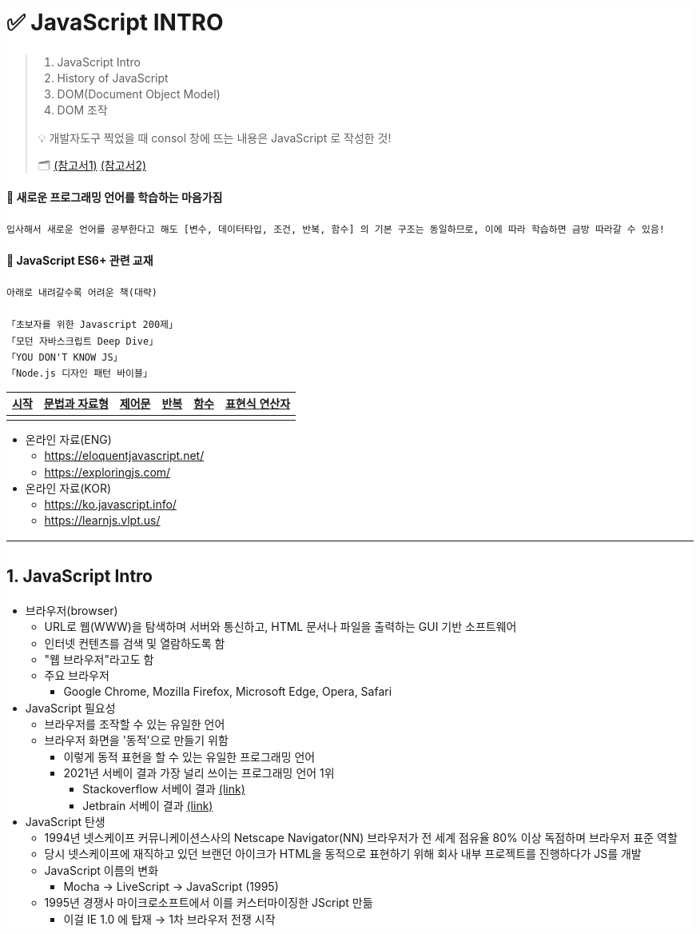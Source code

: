 # ✅ JavaScript INTRO

> 1. JavaScript Intro
> 2. History of JavaScript
> 3. DOM(Document Object Model)
> 4. DOM 조작
>
> 💡 개발자도구 찍었을 때 consol 창에 뜨는 내용은 JavaScript 로 작성한 것!
>
> 🗂️ [(참고서1)](https://developer.mozilla.org/ko/docs/Web/JavaScript) [(참고서2)](https://developer.mozilla.org/ko/docs/Learn/JavaScript)

#### 📂 새로운 프로그래밍 언어를 학습하는 마음가짐

```
입사해서 새로운 언어를 공부한다고 해도 [변수, 데이터타입, 조건, 반복, 함수] 의 기본 구조는 동일하므로, 이에 따라 학습하면 금방 따라갈 수 있음!
```

#### 📂 JavaScript ES6+ 관련 교재

```
아래로 내려갈수록 어려운 책(대략)

「초보자를 위한 Javascript 200제」
「모던 자바스크립트 Deep Dive」
「YOU DON'T KNOW JS」
「Node.js 디자인 패턴 바이블」
```

| [시작](https://developer.mozilla.org/ko/docs/Learn/JavaScript/First_steps/What_is_JavaScript) | [문법과 자료형](https://developer.mozilla.org/ko/docs/Web/JavaScript/Guide/Grammar_and_types) | [제어문](https://developer.mozilla.org/ko/docs/Web/JavaScript/Guide/Control_flow_and_error_handling) | [반복](https://developer.mozilla.org/ko/docs/Web/JavaScript/Guide/Loops_and_iteration) | [함수](https://developer.mozilla.org/ko/docs/Web/JavaScript/Guide/Functions) | [표현식 연산자](https://developer.mozilla.org/ko/docs/Web/JavaScript/Guide/Expressions_and_Operators) |
| ------------------------------------------------------------ | ------------------------------------------------------------ | ------------------------------------------------------------ | ------------------------------------------------------------ | ------------------------------------------------------------ | ------------------------------------------------------------ |
|                                                              |                                                              |                                                              |                                                              |                                                              |                                                              |

- 온라인 자료(ENG)
  - https://eloquentjavascript.net/
  - https://exploringjs.com/
- 온라인 자료(KOR)
  - https://ko.javascript.info/
  - https://learnjs.vlpt.us/

------

## 1. JavaScript Intro

- 브라우저(browser)
  - URL로 웹(WWW)을 탐색하며 서버와 통신하고, HTML 문서나 파일을 출력하는 GUI 기반 소프트웨어
  - 인터넷 컨텐츠를 검색 및 열람하도록 함
  - "웹 브라우저"라고도 함
  - 주요 브라우저
    - Google Chrome, Mozilla Firefox, Microsoft Edge, Opera, Safari
- JavaScript 필요성
  - 브라우저를 조작할 수 있는 유일한 언어
  - 브라우저 화면을 '동적'으로 만들기 위함
    - 이렇게 동적 표현을 할 수 있는 유일한 프로그래밍 언어
    - 2021년 서베이 결과 가장 널리 쓰이는 프로그래밍 언어 1위
      - Stackoverflow 서베이 결과 [(link)](https://insights.stackoverflow.com/survey/2021#technology-most-popular-technologies)
      - Jetbrain 서베이 결과 [(link)](https://www.jetbrains.com/ko-kr/lp/devecosystem-2021/)
- JavaScript 탄생
  - 1994년 넷스케이프 커뮤니케이션스사의 Netscape Navigator(NN) 브라우저가 전 세계 점유율 80% 이상 독점하며 브라우저 표준 역할
  - 당시 넷스케이프에 재직하고 있던 브랜던 아이크가 HTML을 동적으로 표현하기 위해 회사 내부 프로젝트를 진행하다가 JS를 개발
  - JavaScript 이름의 변화
    - Mocha → LiveScript → JavaScript (1995)
  - 1995년 경쟁사 마이크로소프트에서 이를 커스터마이징한 JScript 만듦
    - 이걸 IE 1.0 에 탑재 → 1차 브라우저 전쟁 시작